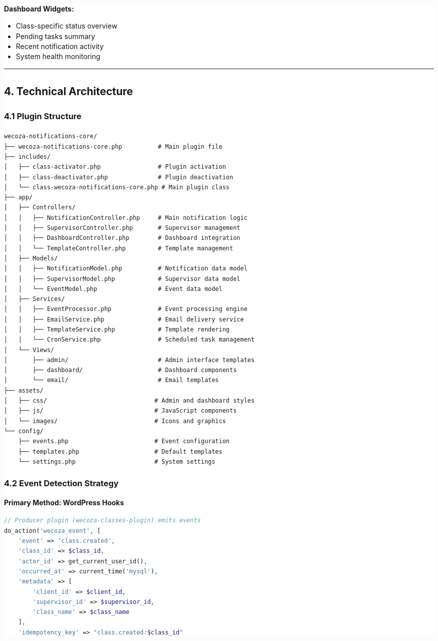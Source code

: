**Dashboard Widgets:**
- Class-specific status overview
- Pending tasks summary
- Recent notification activity
- System health monitoring

---

## 4. Technical Architecture

### 4.1 Plugin Structure

```
wecoza-notifications-core/
├── wecoza-notifications-core.php          # Main plugin file
├── includes/
│   ├── class-activator.php                # Plugin activation
│   ├── class-deactivator.php              # Plugin deactivation
│   └── class-wecoza-notifications-core.php # Main plugin class
├── app/
│   ├── Controllers/
│   │   ├── NotificationController.php     # Main notification logic
│   │   ├── SupervisorController.php       # Supervisor management
│   │   ├── DashboardController.php        # Dashboard integration
│   │   └── TemplateController.php         # Template management
│   ├── Models/
│   │   ├── NotificationModel.php          # Notification data model
│   │   ├── SupervisorModel.php            # Supervisor data model
│   │   └── EventModel.php                 # Event data model
│   ├── Services/
│   │   ├── EventProcessor.php             # Event processing engine
│   │   ├── EmailService.php               # Email delivery service
│   │   ├── TemplateService.php            # Template rendering
│   │   └── CronService.php                # Scheduled task management
│   └── Views/
│       ├── admin/                         # Admin interface templates
│       ├── dashboard/                     # Dashboard components
│       └── email/                         # Email templates
├── assets/
│   ├── css/                              # Admin and dashboard styles
│   ├── js/                               # JavaScript components
│   └── images/                           # Icons and graphics
└── config/
    ├── events.php                        # Event configuration
    ├── templates.php                     # Default templates
    └── settings.php                      # System settings
```

### 4.2 Event Detection Strategy

**Primary Method: WordPress Hooks**
```php
// Producer plugin (wecoza-classes-plugin) emits events
do_action('wecoza_event', [
    'event' => 'class.created',
    'class_id' => $class_id,
    'actor_id' => get_current_user_id(),
    'occurred_at' => current_time('mysql'),
    'metadata' => [
        'client_id' => $client_id,
        'supervisor_id' => $supervisor_id,
        'class_name' => $class_name
    ],
    'idempotency_key' => "class.created:$class_id"
```